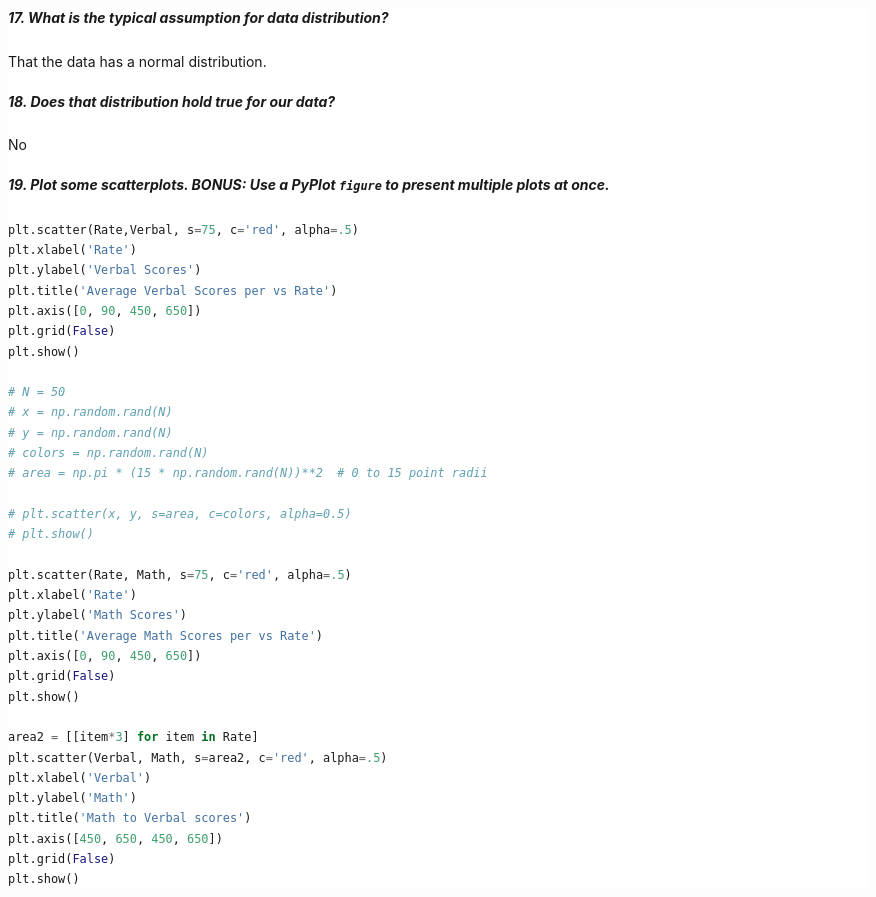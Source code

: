 
##### 17. What is the typical assumption for data distribution?

That the data has a normal distribution.

##### 18. Does that distribution hold true for our data?

No

##### 19. Plot some scatterplots. **BONUS**: Use a PyPlot `figure` to present multiple plots at once.


```python
plt.scatter(Rate,Verbal, s=75, c='red', alpha=.5)
plt.xlabel('Rate')
plt.ylabel('Verbal Scores')
plt.title('Average Verbal Scores per vs Rate')
plt.axis([0, 90, 450, 650])
plt.grid(False)
plt.show()

# N = 50
# x = np.random.rand(N)
# y = np.random.rand(N)
# colors = np.random.rand(N)
# area = np.pi * (15 * np.random.rand(N))**2  # 0 to 15 point radii

# plt.scatter(x, y, s=area, c=colors, alpha=0.5)
# plt.show()

plt.scatter(Rate, Math, s=75, c='red', alpha=.5)
plt.xlabel('Rate')
plt.ylabel('Math Scores')
plt.title('Average Math Scores per vs Rate')
plt.axis([0, 90, 450, 650])
plt.grid(False)
plt.show()

area2 = [[item*3] for item in Rate]
plt.scatter(Verbal, Math, s=area2, c='red', alpha=.5)
plt.xlabel('Verbal')
plt.ylabel('Math')
plt.title('Math to Verbal scores')
plt.axis([450, 650, 450, 650])
plt.grid(False)
plt.show()
```


